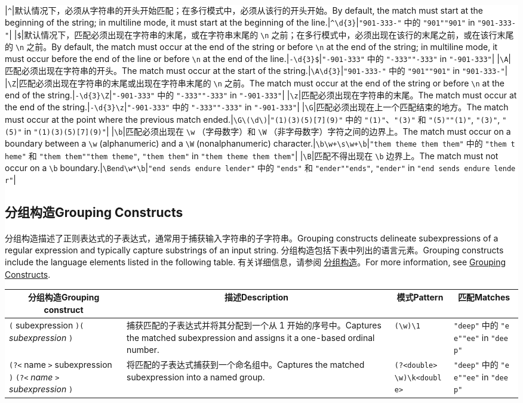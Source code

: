 |`^`|<span data-ttu-id="63d7c-206">默认情况下，必须从字符串的开头开始匹配；在多行模式中，必须从该行的开头开始。</span><span class="sxs-lookup"><span data-stu-id="63d7c-206">By default, the match must start at the beginning of the string; in multiline mode, it must start at the beginning of the line.</span></span>|`^\d{3}`|<span data-ttu-id="63d7c-207">`"901-333-"` 中的 `"901"`</span><span class="sxs-lookup"><span data-stu-id="63d7c-207">`"901"` in `"901-333-"`</span></span>|
|`$`|<span data-ttu-id="63d7c-208">默认情况下，匹配必须出现在字符串的末尾，或在字符串末尾的 `\n` 之前；在多行模式中，必须出现在该行的末尾之前，或在该行末尾的 `\n` 之前。</span><span class="sxs-lookup"><span data-stu-id="63d7c-208">By default, the match must occur at the end of the string or before `\n` at the end of the string; in multiline mode, it must occur before the end of the line or before `\n` at the end of the line.</span></span>|`-\d{3}$`|<span data-ttu-id="63d7c-209">`"-901-333"` 中的 `"-333"`</span><span class="sxs-lookup"><span data-stu-id="63d7c-209">`"-333"` in `"-901-333"`</span></span>|
|`\A`|<span data-ttu-id="63d7c-210">匹配必须出现在字符串的开头。</span><span class="sxs-lookup"><span data-stu-id="63d7c-210">The match must occur at the start of the string.</span></span>|`\A\d{3}`|<span data-ttu-id="63d7c-211">`"901-333-"` 中的 `"901"`</span><span class="sxs-lookup"><span data-stu-id="63d7c-211">`"901"` in `"901-333-"`</span></span>|
|`\Z`|<span data-ttu-id="63d7c-212">匹配必须出现在字符串的末尾或出现在字符串末尾的 `\n` 之前。</span><span class="sxs-lookup"><span data-stu-id="63d7c-212">The match must occur at the end of the string or before `\n` at the end of the string.</span></span>|`-\d{3}\Z`|<span data-ttu-id="63d7c-213">`"-901-333"` 中的 `"-333"`</span><span class="sxs-lookup"><span data-stu-id="63d7c-213">`"-333"` in `"-901-333"`</span></span>|
|`\z`|<span data-ttu-id="63d7c-214">匹配必须出现在字符串的末尾。</span><span class="sxs-lookup"><span data-stu-id="63d7c-214">The match must occur at the end of the string.</span></span>|`-\d{3}\z`|<span data-ttu-id="63d7c-215">`"-901-333"` 中的 `"-333"`</span><span class="sxs-lookup"><span data-stu-id="63d7c-215">`"-333"` in `"-901-333"`</span></span>|
|`\G`|<span data-ttu-id="63d7c-216">匹配必须出现在上一个匹配结束的地方。</span><span class="sxs-lookup"><span data-stu-id="63d7c-216">The match must occur at the point where the previous match ended.</span></span>|`\G\(\d\)`|<span data-ttu-id="63d7c-217">`"(1)(3)(5)[7](9)"` 中的 `"(1)"`、`"(3)"` 和 `"(5)"`</span><span class="sxs-lookup"><span data-stu-id="63d7c-217">`"(1)"`, `"(3)"`, `"(5)"` in `"(1)(3)(5)[7](9)"`</span></span>|
|`\b`|<span data-ttu-id="63d7c-218">匹配必须出现在 `\w` （字母数字）和 `\W` （非字母数字）字符之间的边界上。</span><span class="sxs-lookup"><span data-stu-id="63d7c-218">The match must occur on a boundary between a `\w` (alphanumeric) and a `\W` (nonalphanumeric) character.</span></span>|`\b\w+\s\w+\b`|<span data-ttu-id="63d7c-219">`"them theme them them"` 中的 `"them theme"` 和 `"them them"`</span><span class="sxs-lookup"><span data-stu-id="63d7c-219">`"them theme"`, `"them them"` in `"them theme them them"`</span></span>|
|`\B`|<span data-ttu-id="63d7c-220">匹配不得出现在 `\b` 边界上。</span><span class="sxs-lookup"><span data-stu-id="63d7c-220">The match must not occur on a `\b` boundary.</span></span>|`\Bend\w*\b`|<span data-ttu-id="63d7c-221">`"end sends endure lender"` 中的 `"ends"` 和 `"ender"`</span><span class="sxs-lookup"><span data-stu-id="63d7c-221">`"ends"`, `"ender"` in `"end sends endure lender"`</span></span>|

## <a name="grouping-constructs"></a><span data-ttu-id="63d7c-222">分组构造</span><span class="sxs-lookup"><span data-stu-id="63d7c-222">Grouping Constructs</span></span>

<span data-ttu-id="63d7c-223">分组构造描述了正则表达式的子表达式，通常用于捕获输入字符串的子字符串。</span><span class="sxs-lookup"><span data-stu-id="63d7c-223">Grouping constructs delineate subexpressions of a regular expression and typically capture substrings of an input string.</span></span> <span data-ttu-id="63d7c-224">分组构造包括下表中列出的语言元素。</span><span class="sxs-lookup"><span data-stu-id="63d7c-224">Grouping constructs include the language elements listed in the following table.</span></span> <span data-ttu-id="63d7c-225">有关详细信息，请参阅 [分组构造](grouping-constructs-in-regular-expressions.md)。</span><span class="sxs-lookup"><span data-stu-id="63d7c-225">For more information, see [Grouping Constructs](grouping-constructs-in-regular-expressions.md).</span></span>

|<span data-ttu-id="63d7c-226">分组构造</span><span class="sxs-lookup"><span data-stu-id="63d7c-226">Grouping construct</span></span>|<span data-ttu-id="63d7c-227">描述</span><span class="sxs-lookup"><span data-stu-id="63d7c-227">Description</span></span>|<span data-ttu-id="63d7c-228">模式</span><span class="sxs-lookup"><span data-stu-id="63d7c-228">Pattern</span></span>|<span data-ttu-id="63d7c-229">匹配</span><span class="sxs-lookup"><span data-stu-id="63d7c-229">Matches</span></span>|
|------------------------|-----------------|-------------|-------------|
|<span data-ttu-id="63d7c-230">`(` subexpression `)`</span><span class="sxs-lookup"><span data-stu-id="63d7c-230">`(` *subexpression* `)`</span></span>|<span data-ttu-id="63d7c-231">捕获匹配的子表达式并将其分配到一个从 1 开始的序号中。</span><span class="sxs-lookup"><span data-stu-id="63d7c-231">Captures the matched subexpression and assigns it a one-based ordinal number.</span></span>|`(\w)\1`|<span data-ttu-id="63d7c-232">`"deep"` 中的 `"ee"`</span><span class="sxs-lookup"><span data-stu-id="63d7c-232">`"ee"` in `"deep"`</span></span>|
|<span data-ttu-id="63d7c-233">`(?<` name `>` subexpression `)` </span><span class="sxs-lookup"><span data-stu-id="63d7c-233">`(?<` *name* `>` *subexpression* `)`</span></span>|<span data-ttu-id="63d7c-234">将匹配的子表达式捕获到一个命名组中。</span><span class="sxs-lookup"><span data-stu-id="63d7c-234">Captures the matched subexpression into a named group.</span></span>|`(?<double>\w)\k<double>`|<span data-ttu-id="63d7c-235">`"deep"` 中的 `"ee"`</span><span class="sxs-lookup"><span data-stu-id="63d7c-235">`"ee"` in `"deep"`</span></span>|